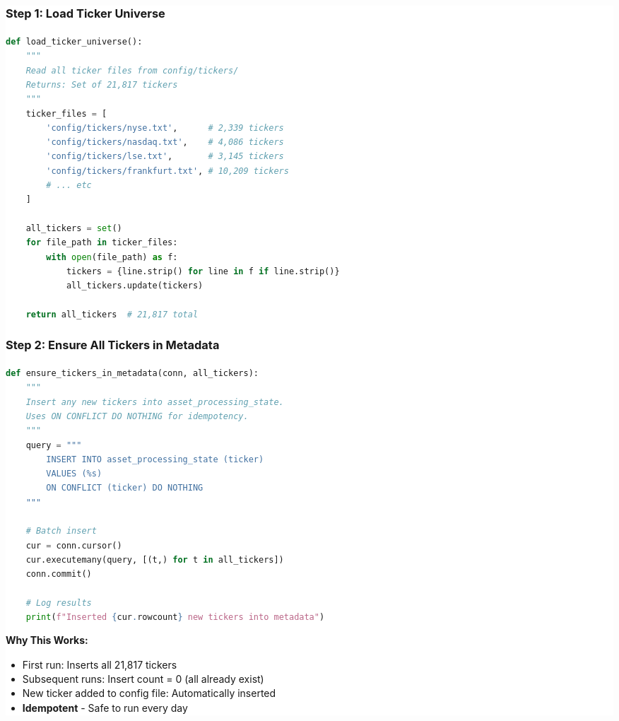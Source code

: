 ### Step 1: Load Ticker Universe

```python
def load_ticker_universe():
    """
    Read all ticker files from config/tickers/
    Returns: Set of 21,817 tickers
    """
    ticker_files = [
        'config/tickers/nyse.txt',      # 2,339 tickers
        'config/tickers/nasdaq.txt',    # 4,086 tickers
        'config/tickers/lse.txt',       # 3,145 tickers
        'config/tickers/frankfurt.txt', # 10,209 tickers
        # ... etc
    ]

    all_tickers = set()
    for file_path in ticker_files:
        with open(file_path) as f:
            tickers = {line.strip() for line in f if line.strip()}
            all_tickers.update(tickers)

    return all_tickers  # 21,817 total
```

### Step 2: Ensure All Tickers in Metadata

```python
def ensure_tickers_in_metadata(conn, all_tickers):
    """
    Insert any new tickers into asset_processing_state.
    Uses ON CONFLICT DO NOTHING for idempotency.
    """
    query = """
        INSERT INTO asset_processing_state (ticker)
        VALUES (%s)
        ON CONFLICT (ticker) DO NOTHING
    """

    # Batch insert
    cur = conn.cursor()
    cur.executemany(query, [(t,) for t in all_tickers])
    conn.commit()

    # Log results
    print(f"Inserted {cur.rowcount} new tickers into metadata")
```

**Why This Works:**
- First run: Inserts all 21,817 tickers
- Subsequent runs: Insert count = 0 (all already exist)
- New ticker added to config file: Automatically inserted
- **Idempotent** - Safe to run every day
